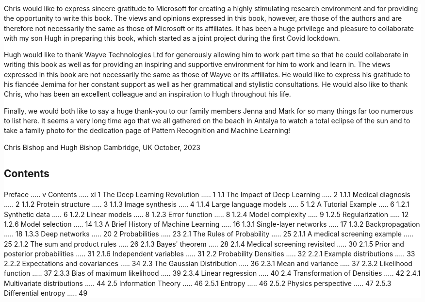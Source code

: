Chris would like to express sincere gratitude to Microsoft for creating a highly stimulating research environment and for providing the opportunity to write this book. The views and opinions expressed in this book, however, are those of the authors and are therefore not necessarily the same as those of Microsoft or its affiliates. It has been a huge privilege and pleasure to collaborate with my son Hugh in preparing this book, which started as a joint project during the first Covid lockdown.

Hugh would like to thank Wayve Technologies Ltd for generously allowing him to work part time so that he could collaborate in writing this book as well as for providing an inspiring and supportive environment for him to work and learn in. The views expressed in this book are not necessarily the same as those of Wayve or its affiliates. He would like to express his gratitude to his fiancée Jemima for her constant support as well as her grammatical and stylistic consultations. He would also like to thank Chris, who has been an excellent colleague and an inspiration to Hugh throughout his life.

Finally, we would both like to say a huge thank-you to our family members Jenna and Mark for so many things far too numerous to list here. It seems a very long time ago that we all gathered on the beach in Antalya to watch a total eclipse of the sun and to take a family photo for the dedication page of Pattern Recognition and Machine Learning!

Chris Bishop and Hugh Bishop
Cambridge, UK
October, 2023

## Contents

Preface ..... v
Contents ..... xi
1 The Deep Learning Revolution ..... 1
1.1 The Impact of Deep Learning ..... 2
1.1.1 Medical diagnosis ..... 2
1.1.2 Protein structure ..... 3
1.1.3 Image synthesis ..... 4
1.1.4 Large language models ..... 5
1.2 A Tutorial Example ..... 6
1.2.1 Synthetic data ..... 6
1.2.2 Linear models ..... 8
1.2.3 Error function ..... 8
1.2.4 Model complexity ..... 9
1.2.5 Regularization ..... 12
1.2.6 Model selection ..... 14
1.3 A Brief History of Machine Learning ..... 16
1.3.1 Single-layer networks ..... 17
1.3.2 Backpropagation ..... 18
1.3.3 Deep networks ..... 20
2 Probabilities ..... 23
2.1 The Rules of Probability ..... 25
2.1.1 A medical screening example ..... 25
2.1.2 The sum and product rules ..... 26
2.1.3 Bayes' theorem ..... 28
2.1.4 Medical screening revisited ..... 30
2.1.5 Prior and posterior probabilities ..... 31
2.1.6 Independent variables ..... 31
2.2 Probability Densities ..... 32
2.2.1 Example distributions ..... 33
2.2.2 Expectations and covariances ..... 34
2.3 The Gaussian Distribution ..... 36
2.3.1 Mean and variance ..... 37
2.3.2 Likelihood function ..... 37
2.3.3 Bias of maximum likelihood ..... 39
2.3.4 Linear regression ..... 40
2.4 Transformation of Densities ..... 42
2.4.1 Multivariate distributions ..... 44
2.5 Information Theory ..... 46
2.5.1 Entropy ..... 46
2.5.2 Physics perspective ..... 47
2.5.3 Differential entropy ..... 49
